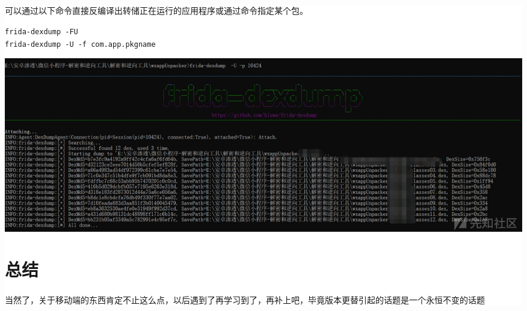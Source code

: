 可以通过以下命令直接反编译出转储正在运行的应用程序或通过命令指定某个包。

```plain
frida-dexdump -FU
frida-dexdump -U -f com.app.pkgname
```

[![](assets/1705886732-0336bdbb1bf06ba571b2533b2bc5d69a.png)](https://xzfile.aliyuncs.com/media/upload/picture/20240119210329-23ecc17a-b6cb-1.png)

# 总结

当然了，关于移动端的东西肯定不止这么点，以后遇到了再学习到了，再补上吧，毕竟版本更替引起的话题是一个永恒不变的话题
